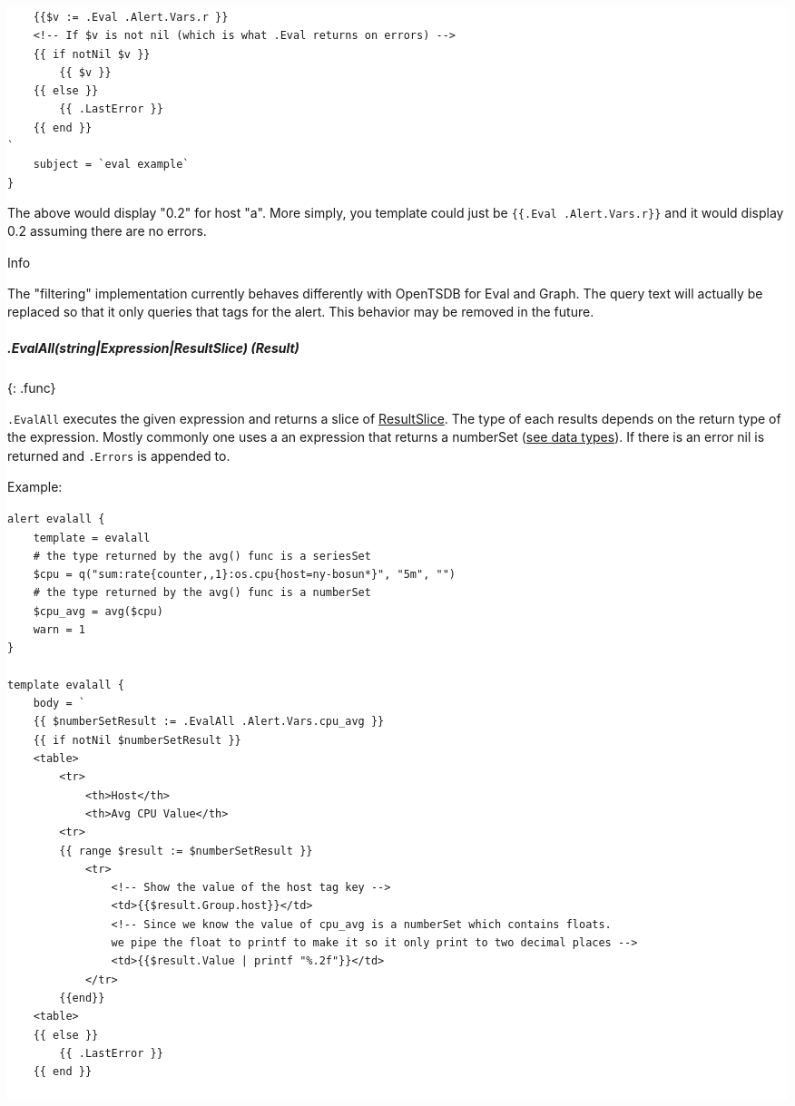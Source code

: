 ```
    {{$v := .Eval .Alert.Vars.r }}
    <!-- If $v is not nil (which is what .Eval returns on errors) -->
    {{ if notNil $v }}
        {{ $v }}
    {{ else }}
        {{ .LastError }}
    {{ end }}
`
    subject = `eval example`
}
```

The above would display "0.2" for host "a". More simply, you template could just be `{{.Eval .Alert.Vars.r}}` and it would display 0.2 assuming there are no errors.

<div class="admonition">
<p class="admonition-title">Info</p>
<p>The "filtering" implementation currently behaves differently with OpenTSDB for Eval and Graph. The query text will actually be replaced so that it only queries that tags for the alert. This behavior may be removed in the future.</p>
</div>

##### .EvalAll(string|Expression|ResultSlice) (Result)
{: .func}

`.EvalAll` executes the given expression and returns a slice of [ResultSlice](/definitions#resultslice). The type of each results depends on the return type of the expression. Mostly commonly one uses a an expression that returns a numberSet ([see data types](/expressions#data-types)). If there is an error nil is returned and `.Errors` is appended to.

Example:

```
alert evalall {
    template = evalall
    # the type returned by the avg() func is a seriesSet
    $cpu = q("sum:rate{counter,,1}:os.cpu{host=ny-bosun*}", "5m", "")
    # the type returned by the avg() func is a numberSet
    $cpu_avg = avg($cpu)
    warn = 1
}

template evalall {
    body = `
    {{ $numberSetResult := .EvalAll .Alert.Vars.cpu_avg }}
    {{ if notNil $numberSetResult }}
    <table>
        <tr>
            <th>Host</th>
            <th>Avg CPU Value</th>
        <tr>
        {{ range $result := $numberSetResult }}
            <tr>
                <!-- Show the value of the host tag key -->
                <td>{{$result.Group.host}}</td>
                <!-- Since we know the value of cpu_avg is a numberSet which contains floats.
                we pipe the float to printf to make it so it only print to two decimal places -->
                <td>{{$result.Value | printf "%.2f"}}</td>
            </tr>
        {{end}}
    <table>
    {{ else }}
        {{ .LastError }}
    {{ end }}
    
```